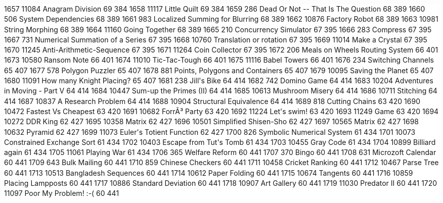 1657	11084	Anagram Division	69	384
1658	11117	Little Quilt	69	384
1659	286	Dead Or Not -- That Is The Question	68	389
1660	506	System Dependencies	68	389
1661	983	Localized Summing for Blurring	68	389
1662	10876	Factory Robot	68	389
1663	10981	String Morphing	68	389
1664	11160	Going Together	68	389
1665	210	Concurrency Simulator	67	395
1666	283	Compress	67	395
1667	731	Numerical Summation of a Series	67	395
1668	10760	Translation or rotation	67	395
1669	11014	Make a Crystal	67	395
1670	11245	Anti-Arithmetic-Sequence	67	395
1671	11264	Coin Collector	67	395
1672	206	Meals on Wheels Routing System	66	401
1673	10580	Ransom Note	66	401
1674	11010	Tic-Tac-Tough	66	401
1675	11116	Babel Towers	66	401
1676	234	Switching Channels	65	407
1677	578	Polygon Puzzler	65	407
1678	881	Points, Polygons and Containers	65	407
1679	10095	Saving the Planet	65	407
1680	11091	How many Knight Placing?	65	407
1681	238	Jill's Bike	64	414
1682	742	Domino Game	64	414
1683	10204	Adventures in Moving - Part V	64	414
1684	10447	Sum-up the Primes (II)	64	414
1685	10613	Mushroom Misery	64	414
1686	10711	Stitching	64	414
1687	10837	A Research Problem	64	414
1688	10904	Structural Equivalence	64	414
1689	818	Cutting Chains	63	420
1690	10472	Fastest Vs Cheapest	63	420
1691	10682	ForrÃ³ Party	63	420
1692	11224	Let's swim!	63	420
1693	11249	Game	63	420
1694	10272	DDR King	62	427
1695	10358	Matrix	62	427
1696	10501	Simplified Shisen-Sho	62	427
1697	10565	Matrix	62	427
1698	10632	Pyramid	62	427
1699	11073	Euler's Totient Function	62	427
1700	826	Symbolic Numerical System	61	434
1701	10073	Constrained Exchange Sort	61	434
1702	10403	Escape from Tut's Tomb	61	434
1703	10455	Gray Code	61	434
1704	10899	Billiard again	61	434
1705	11061	Playing War	61	434
1706	365	Welfare Reform	60	441
1707	370	Bingo	60	441
1708	631	Microzoft Calendar	60	441
1709	643	Bulk Mailing	60	441
1710	859	Chinese Checkers	60	441
1711	10458	Cricket Ranking	60	441
1712	10467	Parse Tree	60	441
1713	10513	Bangladesh Sequences	60	441
1714	10612	Paper Folding	60	441
1715	10674	Tangents	60	441
1716	10859	Placing Lampposts	60	441
1717	10886	Standard Deviation	60	441
1718	10907	Art Gallery	60	441
1719	11030	Predator II	60	441
1720	11097	Poor My Problem! :-(	60	441
